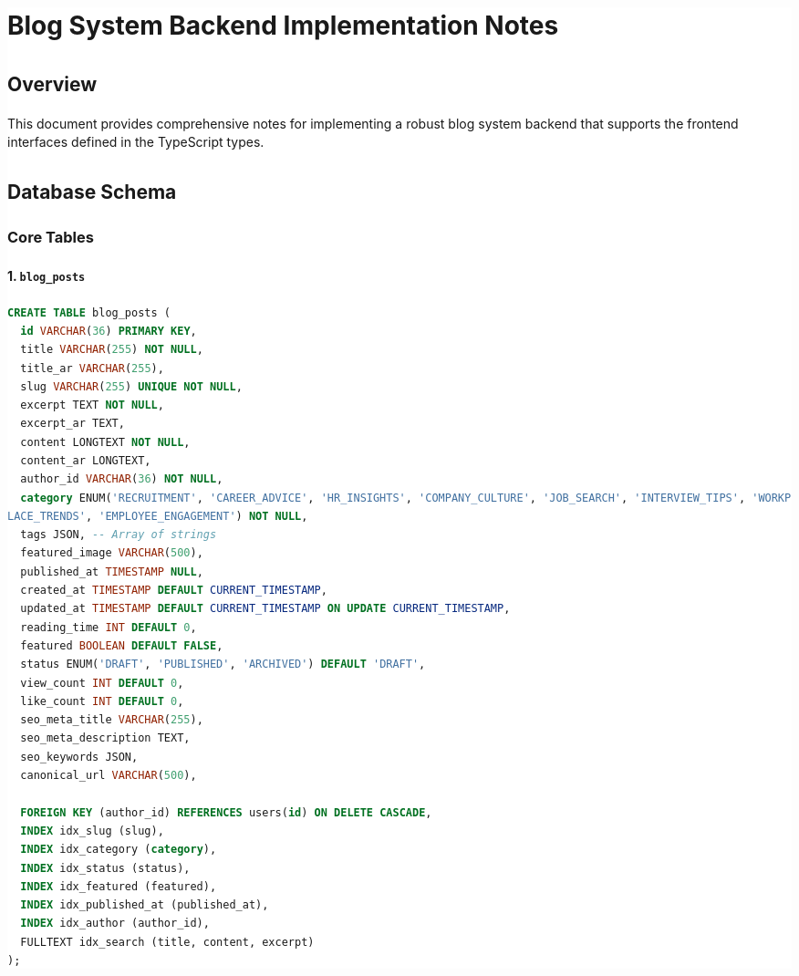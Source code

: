 # Blog System Backend Implementation Notes

## Overview
This document provides comprehensive notes for implementing a robust blog system backend that supports the frontend interfaces defined in the TypeScript types.

## Database Schema

### Core Tables

#### 1. `blog_posts`
```sql
CREATE TABLE blog_posts (
  id VARCHAR(36) PRIMARY KEY,
  title VARCHAR(255) NOT NULL,
  title_ar VARCHAR(255),
  slug VARCHAR(255) UNIQUE NOT NULL,
  excerpt TEXT NOT NULL,
  excerpt_ar TEXT,
  content LONGTEXT NOT NULL,
  content_ar LONGTEXT,
  author_id VARCHAR(36) NOT NULL,
  category ENUM('RECRUITMENT', 'CAREER_ADVICE', 'HR_INSIGHTS', 'COMPANY_CULTURE', 'JOB_SEARCH', 'INTERVIEW_TIPS', 'WORKPLACE_TRENDS', 'EMPLOYEE_ENGAGEMENT') NOT NULL,
  tags JSON, -- Array of strings
  featured_image VARCHAR(500),
  published_at TIMESTAMP NULL,
  created_at TIMESTAMP DEFAULT CURRENT_TIMESTAMP,
  updated_at TIMESTAMP DEFAULT CURRENT_TIMESTAMP ON UPDATE CURRENT_TIMESTAMP,
  reading_time INT DEFAULT 0,
  featured BOOLEAN DEFAULT FALSE,
  status ENUM('DRAFT', 'PUBLISHED', 'ARCHIVED') DEFAULT 'DRAFT',
  view_count INT DEFAULT 0,
  like_count INT DEFAULT 0,
  seo_meta_title VARCHAR(255),
  seo_meta_description TEXT,
  seo_keywords JSON,
  canonical_url VARCHAR(500),

  FOREIGN KEY (author_id) REFERENCES users(id) ON DELETE CASCADE,
  INDEX idx_slug (slug),
  INDEX idx_category (category),
  INDEX idx_status (status),
  INDEX idx_featured (featured),
  INDEX idx_published_at (published_at),
  INDEX idx_author (author_id),
  FULLTEXT idx_search (title, content, excerpt)
);
```
